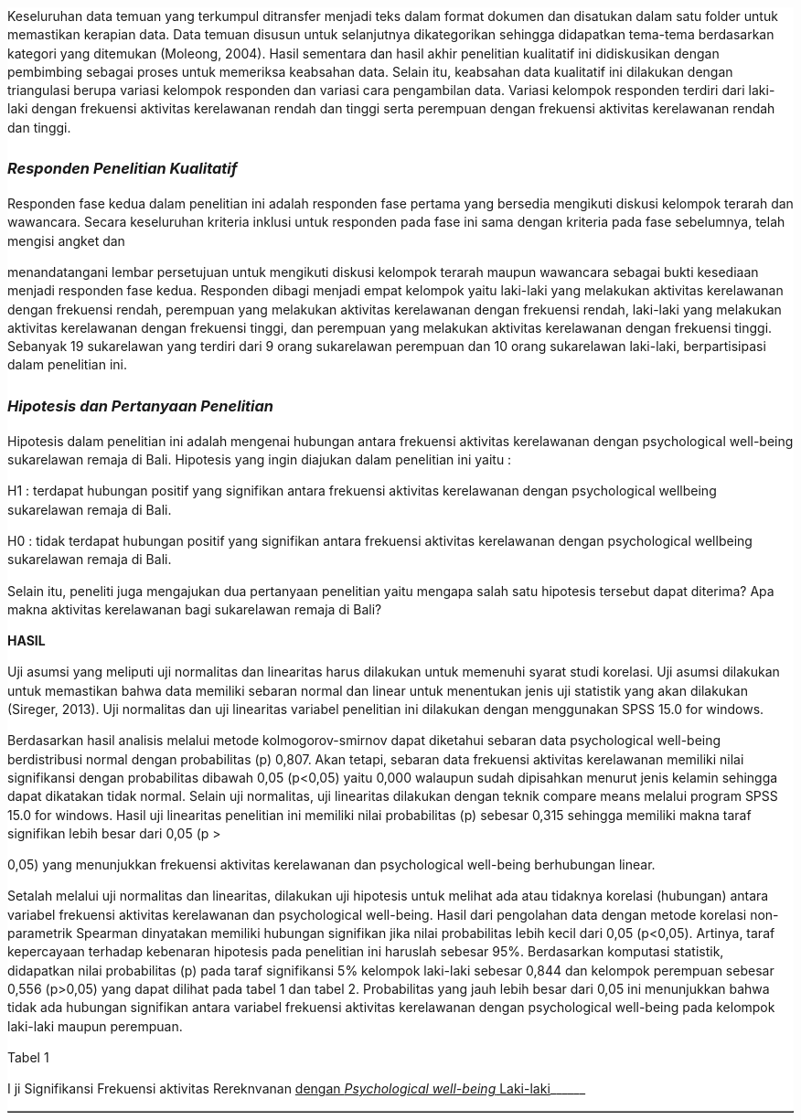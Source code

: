 <p><span class="font2">Keseluruhan data temuan yang terkumpul ditransfer menjadi teks dalam format dokumen dan disatukan dalam satu folder untuk memastikan kerapian data. Data temuan disusun untuk selanjutnya dikategorikan sehingga didapatkan tema-tema berdasarkan kategori yang ditemukan (Moleong, 2004). Hasil sementara dan hasil akhir penelitian kualitatif ini didiskusikan dengan pembimbing sebagai proses untuk memeriksa keabsahan data. Selain itu, keabsahan data kualitatif ini dilakukan dengan triangulasi berupa variasi kelompok responden dan variasi cara pengambilan data. Variasi kelompok responden terdiri dari laki-laki dengan frekuensi aktivitas kerelawanan rendah dan tinggi serta perempuan dengan frekuensi aktivitas kerelawanan rendah dan tinggi.</span></p>
<h3><a name="bookmark12"></a><span class="font2" style="font-weight:bold;font-style:italic;"><a name="bookmark13"></a>Responden Penelitian Kualitatif</span></h3>
<p><span class="font2">Responden fase kedua dalam penelitian ini adalah responden fase pertama yang bersedia mengikuti diskusi kelompok terarah dan wawancara. Secara keseluruhan kriteria inklusi untuk responden pada fase ini sama dengan kriteria pada fase sebelumnya, telah mengisi angket dan</span></p>
<p><span class="font2">menandatangani lembar persetujuan untuk mengikuti diskusi kelompok terarah maupun wawancara sebagai bukti kesediaan menjadi responden fase kedua. Responden dibagi menjadi empat kelompok yaitu laki-laki yang melakukan aktivitas kerelawanan dengan frekuensi rendah, perempuan yang melakukan aktivitas kerelawanan dengan frekuensi rendah, laki-laki yang melakukan aktivitas kerelawanan dengan frekuensi tinggi, dan perempuan yang melakukan aktivitas kerelawanan dengan frekuensi tinggi. Sebanyak 19 sukarelawan yang terdiri dari 9 orang sukarelawan perempuan dan 10 orang sukarelawan laki-laki, berpartisipasi dalam penelitian ini.</span></p>
<h3><a name="bookmark14"></a><span class="font2" style="font-weight:bold;font-style:italic;"><a name="bookmark15"></a>Hipotesis dan Pertanyaan Penelitian</span></h3>
<p><span class="font2">Hipotesis dalam penelitian ini adalah mengenai hubungan antara frekuensi aktivitas kerelawanan dengan psychological well-being sukarelawan remaja di Bali. Hipotesis yang ingin diajukan dalam penelitian ini yaitu :</span></p>
<p><span class="font2">H1 : terdapat hubungan positif yang signifikan antara frekuensi aktivitas kerelawanan dengan psychological wellbeing sukarelawan remaja di Bali.</span></p>
<p><span class="font2">H0 : tidak terdapat hubungan positif yang signifikan antara frekuensi aktivitas kerelawanan dengan psychological wellbeing sukarelawan remaja di Bali.</span></p>
<p><span class="font2">Selain itu, peneliti juga mengajukan dua pertanyaan penelitian yaitu mengapa salah satu hipotesis tersebut dapat diterima? Apa makna aktivitas kerelawanan bagi sukarelawan remaja di Bali?</span></p>
<p><span class="font2" style="font-weight:bold;">HASIL</span></p>
<p><span class="font2">Uji asumsi yang meliputi uji normalitas dan linearitas harus dilakukan untuk memenuhi syarat studi korelasi. Uji asumsi dilakukan untuk memastikan bahwa data memiliki sebaran normal dan linear untuk menentukan jenis uji statistik yang akan dilakukan (Sireger, 2013). Uji normalitas dan uji linearitas variabel penelitian ini dilakukan dengan menggunakan SPSS 15.0 for windows.</span></p>
<p><span class="font2">Berdasarkan hasil analisis melalui metode kolmogorov-smirnov dapat diketahui sebaran data psychological well-being berdistribusi normal dengan probabilitas (p) 0,807. Akan tetapi, sebaran data frekuensi aktivitas kerelawanan memiliki nilai signifikansi dengan probabilitas dibawah 0,05 (p&lt;0,05) yaitu 0,000 walaupun sudah dipisahkan menurut jenis kelamin sehingga dapat dikatakan tidak normal. Selain uji normalitas, uji linearitas dilakukan dengan teknik compare means melalui program SPSS 15.0 for windows. Hasil uji linearitas penelitian ini memiliki nilai probabilitas (p) sebesar 0,315 sehingga memiliki makna taraf signifikan lebih besar dari 0,05 (p &gt;</span></p>
<p><span class="font2">0,05) yang menunjukkan frekuensi aktivitas kerelawanan dan psychological well-being berhubungan linear.</span></p>
<p><span class="font2">Setalah melalui uji normalitas dan linearitas, dilakukan uji hipotesis untuk melihat ada atau tidaknya korelasi (hubungan) antara variabel frekuensi aktivitas kerelawanan dan psychological well-being. Hasil dari pengolahan data dengan metode korelasi non-parametrik Spearman dinyatakan memiliki hubungan signifikan jika nilai probabilitas lebih kecil dari 0,05 (p&lt;0,05). Artinya, taraf kepercayaan terhadap kebenaran hipotesis pada penelitian ini haruslah sebesar 95%. Berdasarkan komputasi statistik, didapatkan nilai probabilitas (p) pada taraf signifikansi 5% kelompok laki-laki sebesar 0,844 dan kelompok perempuan sebesar 0,556 (p&gt;0,05) yang dapat dilihat pada tabel 1 dan tabel 2. Probabilitas yang jauh lebih besar dari 0,05 ini menunjukkan bahwa tidak ada hubungan signifikan antara variabel frekuensi aktivitas kerelawanan dengan psychological well-being pada kelompok laki-laki maupun perempuan.</span></p>
<p><span class="font0">Tabel 1</span></p>
<p><span class="font0">I ji Signifikansi Frekuensi aktivitas Rereknvanan </span><span class="font0" style="text-decoration:underline;">dengan </span><span class="font0" style="font-style:italic;text-decoration:underline;">Psychological well-being</span><span class="font0" style="text-decoration:underline;"> Laki-laki</span><span class="font0">______</span></p>
<table border="1">